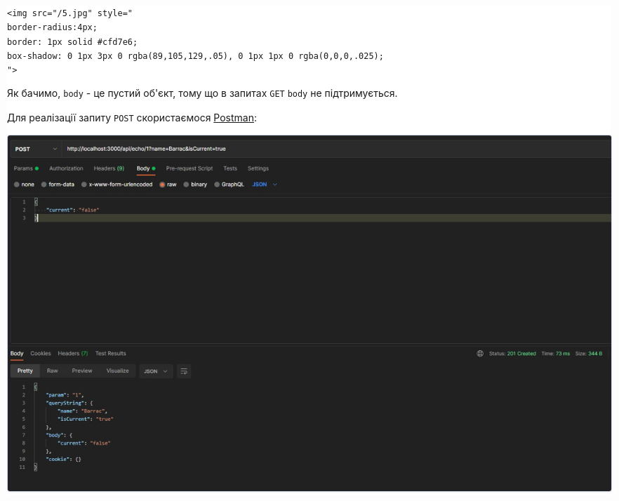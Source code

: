     <img src="/5.jpg" style="
    border-radius:4px;
    border: 1px solid #cfd7e6;
    box-shadow: 0 1px 3px 0 rgba(89,105,129,.05), 0 1px 1px 0 rgba(0,0,0,.025);
    ">
</center>

Як бачимо, ```body``` - це пустий об'єкт, тому що в запитах ```GET``` ```body``` не підтримується.

Для реалізації запиту ```POST``` скористаємося [Postman](https://www.postman.com/):

<center>
    <img src="/4.jpg" style="
    border-radius:4px;
    border: 1px solid #cfd7e6;
    box-shadow: 0 1px 3px 0 rgba(89,105,129,.05), 0 1px 1px 0 rgba(0,0,0,.025);
    ">
</center>
